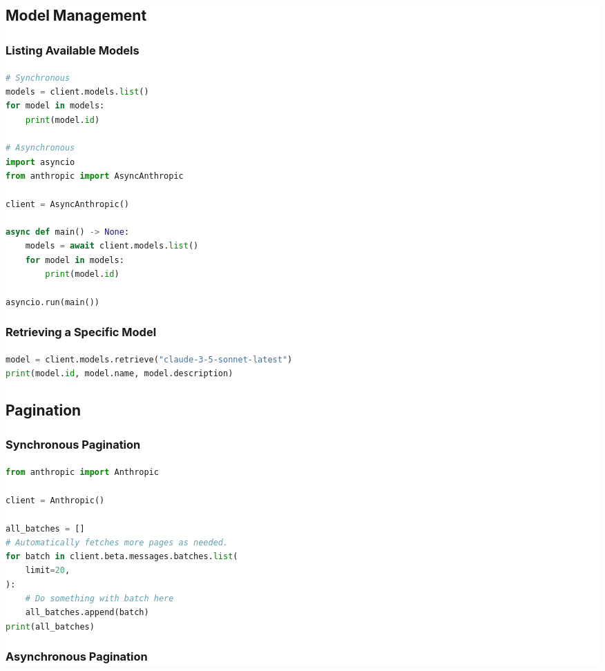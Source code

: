 ## Model Management

### Listing Available Models

```python
# Synchronous
models = client.models.list()
for model in models:
    print(model.id)

# Asynchronous
import asyncio
from anthropic import AsyncAnthropic

client = AsyncAnthropic()

async def main() -> None:
    models = await client.models.list()
    for model in models:
        print(model.id)

asyncio.run(main())
```

### Retrieving a Specific Model

```python
model = client.models.retrieve("claude-3-5-sonnet-latest")
print(model.id, model.name, model.description)
```

## Pagination

### Synchronous Pagination

```python
from anthropic import Anthropic

client = Anthropic()

all_batches = []
# Automatically fetches more pages as needed.
for batch in client.beta.messages.batches.list(
    limit=20,
):
    # Do something with batch here
    all_batches.append(batch)
print(all_batches)
```

### Asynchronous Pagination
